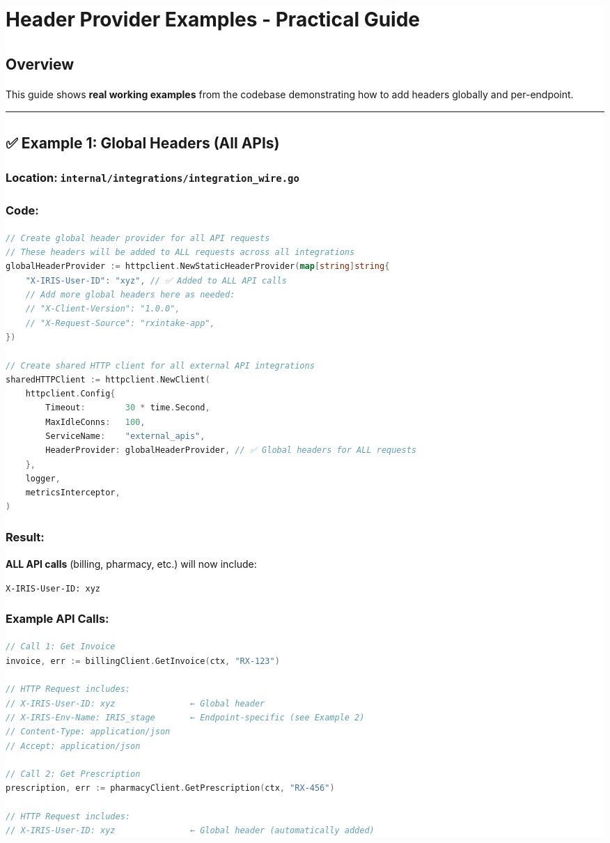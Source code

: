 # Header Provider Examples - Practical Guide

## Overview

This guide shows **real working examples** from the codebase demonstrating how to add headers globally and per-endpoint.

---

## ✅ Example 1: Global Headers (All APIs)

### **Location:** `internal/integrations/integration_wire.go`

### **Code:**
```go
// Create global header provider for all API requests
// These headers will be added to ALL requests across all integrations
globalHeaderProvider := httpclient.NewStaticHeaderProvider(map[string]string{
    "X-IRIS-User-ID": "xyz", // ✅ Added to ALL API calls
    // Add more global headers here as needed:
    // "X-Client-Version": "1.0.0",
    // "X-Request-Source": "rxintake-app",
})

// Create shared HTTP client for all external API integrations
sharedHTTPClient := httpclient.NewClient(
    httpclient.Config{
        Timeout:        30 * time.Second,
        MaxIdleConns:   100,
        ServiceName:    "external_apis",
        HeaderProvider: globalHeaderProvider, // ✅ Global headers for ALL requests
    },
    logger,
    metricsInterceptor,
)
```

### **Result:**

**ALL API calls** (billing, pharmacy, etc.) will now include:
```
X-IRIS-User-ID: xyz
```

### **Example API Calls:**

```go
// Call 1: Get Invoice
invoice, err := billingClient.GetInvoice(ctx, "RX-123")

// HTTP Request includes:
// X-IRIS-User-ID: xyz               ← Global header
// X-IRIS-Env-Name: IRIS_stage       ← Endpoint-specific (see Example 2)
// Content-Type: application/json
// Accept: application/json

// Call 2: Get Prescription
prescription, err := pharmacyClient.GetPrescription(ctx, "RX-456")

// HTTP Request includes:
// X-IRIS-User-ID: xyz               ← Global header (automatically added)
```